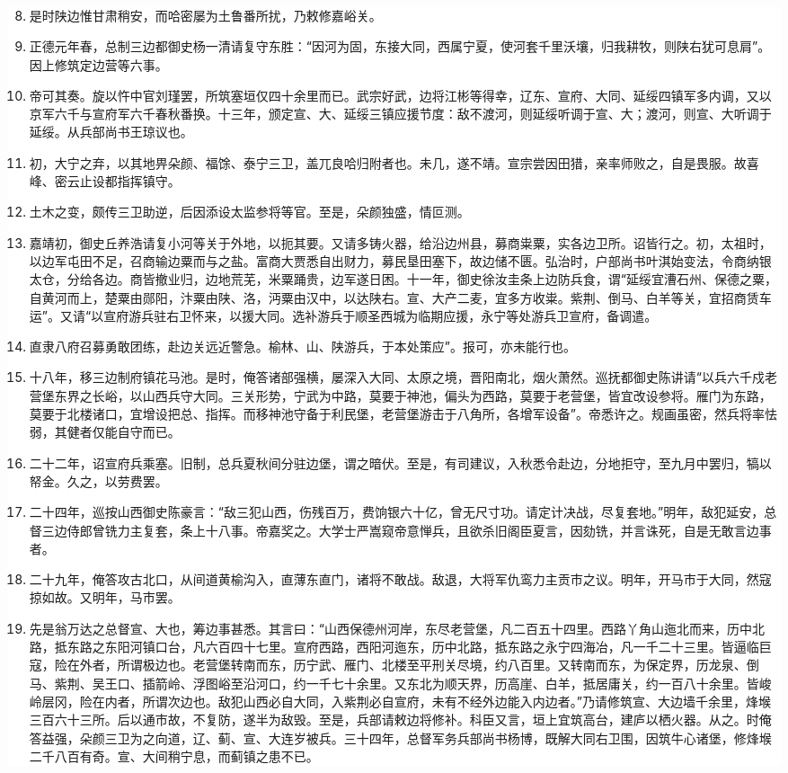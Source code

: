 8. <span id="志第六十七_兵三-边防_海防江防_民壮_士兵_乡兵元人北归，屡谋兴复。永乐迁都北平，三面近塞，正统以后，敌患日多。故终明之世，边防甚重。东起鸭绿，西抵嘉峪，绵亘万里，分地守御。初设辽东、宣府、大同、延绥四镇，继设宁夏、甘肃、蓟州三镇，而太原总兵治偏头，三边制府驻固原，亦称二镇，是为九边。-8"></span>
是时陕边惟甘肃稍安，而哈密屡为土鲁番所扰，乃敕修嘉峪关。

9. <span id="志第六十七_兵三-边防_海防江防_民壮_士兵_乡兵元人北归，屡谋兴复。永乐迁都北平，三面近塞，正统以后，敌患日多。故终明之世，边防甚重。东起鸭绿，西抵嘉峪，绵亘万里，分地守御。初设辽东、宣府、大同、延绥四镇，继设宁夏、甘肃、蓟州三镇，而太原总兵治偏头，三边制府驻固原，亦称二镇，是为九边。-9"></span>
正德元年春，总制三边都御史杨一清请复守东胜：“因河为固，东接大同，西属宁夏，使河套千里沃壤，归我耕牧，则陕右犹可息肩”。因上修筑定边营等六事。

10. <span id="志第六十七_兵三-边防_海防江防_民壮_士兵_乡兵元人北归，屡谋兴复。永乐迁都北平，三面近塞，正统以后，敌患日多。故终明之世，边防甚重。东起鸭绿，西抵嘉峪，绵亘万里，分地守御。初设辽东、宣府、大同、延绥四镇，继设宁夏、甘肃、蓟州三镇，而太原总兵治偏头，三边制府驻固原，亦称二镇，是为九边。-10"></span>
帝可其奏。旋以忤中官刘瑾罢，所筑塞垣仅四十余里而已。武宗好武，边将江彬等得幸，辽东、宣府、大同、延绥四镇军多内调，又以京军六千与宣府军六千春秋番换。十三年，颁定宣、大、延绥三镇应援节度：敌不渡河，则延绥听调于宣、大；渡河，则宣、大听调于延绥。从兵部尚书王琼议也。

11. <span id="志第六十七_兵三-边防_海防江防_民壮_士兵_乡兵元人北归，屡谋兴复。永乐迁都北平，三面近塞，正统以后，敌患日多。故终明之世，边防甚重。东起鸭绿，西抵嘉峪，绵亘万里，分地守御。初设辽东、宣府、大同、延绥四镇，继设宁夏、甘肃、蓟州三镇，而太原总兵治偏头，三边制府驻固原，亦称二镇，是为九边。-11"></span>
初，大宁之弃，以其地畀朵颜、福馀、泰宁三卫，盖兀良哈归附者也。未几，遂不靖。宣宗尝因田猎，亲率师败之，自是畏服。故喜峰、密云止设都指挥镇守。

12. <span id="志第六十七_兵三-边防_海防江防_民壮_士兵_乡兵元人北归，屡谋兴复。永乐迁都北平，三面近塞，正统以后，敌患日多。故终明之世，边防甚重。东起鸭绿，西抵嘉峪，绵亘万里，分地守御。初设辽东、宣府、大同、延绥四镇，继设宁夏、甘肃、蓟州三镇，而太原总兵治偏头，三边制府驻固原，亦称二镇，是为九边。-12"></span>
土木之变，颇传三卫助逆，后因添设太监参将等官。至是，朵颜独盛，情叵测。

13. <span id="志第六十七_兵三-边防_海防江防_民壮_士兵_乡兵元人北归，屡谋兴复。永乐迁都北平，三面近塞，正统以后，敌患日多。故终明之世，边防甚重。东起鸭绿，西抵嘉峪，绵亘万里，分地守御。初设辽东、宣府、大同、延绥四镇，继设宁夏、甘肃、蓟州三镇，而太原总兵治偏头，三边制府驻固原，亦称二镇，是为九边。-13"></span>
嘉靖初，御史丘养浩请复小河等关于外地，以扼其要。又请多铸火器，给沿边州县，募商粜粟，实各边卫所。诏皆行之。初，太祖时，以边军屯田不足，召商输边粟而与之盐。富商大贾悉自出财力，募民垦田塞下，故边储不匮。弘治时，户部尚书叶淇始变法，令商纳银太仓，分给各边。商皆撤业归，边地荒芜，米粟踊贵，边军遂日困。十一年，御史徐汝圭条上边防兵食，谓“延绥宜漕石州、保德之粟，自黄河而上，楚粟由郧阳，汴粟由陕、洛，沔粟由汉中，以达陕右。宣、大产二麦，宜多方收粜。紫荆、倒马、白羊等关，宜招商赁车运”。又请“以宣府游兵驻右卫怀来，以援大同。选补游兵于顺圣西城为临期应援，永宁等处游兵卫宣府，备调遣。

14. <span id="志第六十七_兵三-边防_海防江防_民壮_士兵_乡兵元人北归，屡谋兴复。永乐迁都北平，三面近塞，正统以后，敌患日多。故终明之世，边防甚重。东起鸭绿，西抵嘉峪，绵亘万里，分地守御。初设辽东、宣府、大同、延绥四镇，继设宁夏、甘肃、蓟州三镇，而太原总兵治偏头，三边制府驻固原，亦称二镇，是为九边。-14"></span>
直隶八府召募勇敢团练，赴边关远近警急。榆林、山、陕游兵，于本处策应”。报可，亦未能行也。

15. <span id="志第六十七_兵三-边防_海防江防_民壮_士兵_乡兵元人北归，屡谋兴复。永乐迁都北平，三面近塞，正统以后，敌患日多。故终明之世，边防甚重。东起鸭绿，西抵嘉峪，绵亘万里，分地守御。初设辽东、宣府、大同、延绥四镇，继设宁夏、甘肃、蓟州三镇，而太原总兵治偏头，三边制府驻固原，亦称二镇，是为九边。-15"></span>
十八年，移三边制府镇花马池。是时，俺答诸部强横，屡深入大同、太原之境，晋阳南北，烟火萧然。巡抚都御史陈讲请“以兵六千戍老营堡东界之长峪，以山西兵守大同。三关形势，宁武为中路，莫要于神池，偏头为西路，莫要于老营堡，皆宜改设参将。雁门为东路，莫要于北楼诸口，宜增设把总、指挥。而移神池守备于利民堡，老营堡游击于八角所，各增军设备”。帝悉许之。规画虽密，然兵将率怯弱，其健者仅能自守而已。

16. <span id="志第六十七_兵三-边防_海防江防_民壮_士兵_乡兵元人北归，屡谋兴复。永乐迁都北平，三面近塞，正统以后，敌患日多。故终明之世，边防甚重。东起鸭绿，西抵嘉峪，绵亘万里，分地守御。初设辽东、宣府、大同、延绥四镇，继设宁夏、甘肃、蓟州三镇，而太原总兵治偏头，三边制府驻固原，亦称二镇，是为九边。-16"></span>
二十二年，诏宣府兵乘塞。旧制，总兵夏秋间分驻边堡，谓之暗伏。至是，有司建议，入秋悉令赴边，分地拒守，至九月中罢归，犒以帑金。久之，以劳费罢。

17. <span id="志第六十七_兵三-边防_海防江防_民壮_士兵_乡兵元人北归，屡谋兴复。永乐迁都北平，三面近塞，正统以后，敌患日多。故终明之世，边防甚重。东起鸭绿，西抵嘉峪，绵亘万里，分地守御。初设辽东、宣府、大同、延绥四镇，继设宁夏、甘肃、蓟州三镇，而太原总兵治偏头，三边制府驻固原，亦称二镇，是为九边。-17"></span>
二十四年，巡按山西御史陈豪言：“敌三犯山西，伤残百万，费饷银六十亿，曾无尺寸功。请定计决战，尽复套地。”明年，敌犯延安，总督三边侍郎曾铣力主复套，条上十八事。帝嘉奖之。大学士严嵩窥帝意惮兵，且欲杀旧阁臣夏言，因劾铣，并言诛死，自是无敢言边事者。

18. <span id="志第六十七_兵三-边防_海防江防_民壮_士兵_乡兵元人北归，屡谋兴复。永乐迁都北平，三面近塞，正统以后，敌患日多。故终明之世，边防甚重。东起鸭绿，西抵嘉峪，绵亘万里，分地守御。初设辽东、宣府、大同、延绥四镇，继设宁夏、甘肃、蓟州三镇，而太原总兵治偏头，三边制府驻固原，亦称二镇，是为九边。-18"></span>
二十九年，俺答攻古北口，从间道黄榆沟入，直薄东直门，诸将不敢战。敌退，大将军仇鸾力主贡市之议。明年，开马市于大同，然寇掠如故。又明年，马市罢。

19. <span id="志第六十七_兵三-边防_海防江防_民壮_士兵_乡兵元人北归，屡谋兴复。永乐迁都北平，三面近塞，正统以后，敌患日多。故终明之世，边防甚重。东起鸭绿，西抵嘉峪，绵亘万里，分地守御。初设辽东、宣府、大同、延绥四镇，继设宁夏、甘肃、蓟州三镇，而太原总兵治偏头，三边制府驻固原，亦称二镇，是为九边。-19"></span>
先是翁万达之总督宣、大也，筹边事甚悉。其言曰：“山西保德州河岸，东尽老营堡，凡二百五十四里。西路丫角山迤北而来，历中北路，抵东路之东阳河镇口台，凡六百四十七里。宣府西路，西阳河迤东，历中北路，抵东路之永宁四海冶，凡一千二十三里。皆逼临巨寇，险在外者，所谓极边也。老营堡转南而东，历宁武、雁门、北楼至平刑关尽境，约八百里。又转南而东，为保定界，历龙泉、倒马、紫荆、吴王口、插箭岭、浮图峪至沿河口，约一千七十余里。又东北为顺天界，历高崖、白羊，抵居庸关，约一百八十余里。皆峻岭层冈，险在内者，所谓次边也。敌犯山西必自大同，入紫荆必自宣府，未有不经外边能入内边者。”乃请修筑宣、大边墙千余里，烽堠三百六十三所。后以通市故，不复防，遂半为敌毁。至是，兵部请敕边将修补。科臣又言，垣上宜筑高台，建庐以栖火器。从之。时俺答益强，朵颜三卫为之向道，辽、蓟、宣、大连岁被兵。三十四年，总督军务兵部尚书杨博，既解大同右卫围，因筑牛心诸堡，修烽堠二千八百有奇。宣、大间稍宁息，而蓟镇之患不已。
